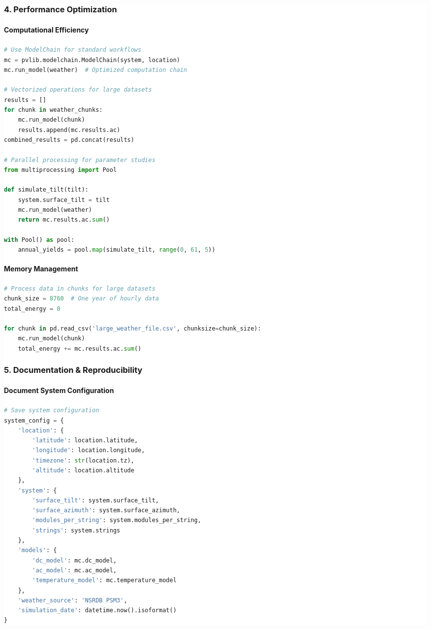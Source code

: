 ### 4. **Performance Optimization**

#### Computational Efficiency
```python
# Use ModelChain for standard workflows
mc = pvlib.modelchain.ModelChain(system, location)
mc.run_model(weather)  # Optimized computation chain

# Vectorized operations for large datasets
results = []
for chunk in weather_chunks:
    mc.run_model(chunk)
    results.append(mc.results.ac)
combined_results = pd.concat(results)

# Parallel processing for parameter studies
from multiprocessing import Pool

def simulate_tilt(tilt):
    system.surface_tilt = tilt
    mc.run_model(weather)
    return mc.results.ac.sum()

with Pool() as pool:
    annual_yields = pool.map(simulate_tilt, range(0, 61, 5))
```

#### Memory Management
```python
# Process data in chunks for large datasets
chunk_size = 8760  # One year of hourly data
total_energy = 0

for chunk in pd.read_csv('large_weather_file.csv', chunksize=chunk_size):
    mc.run_model(chunk)
    total_energy += mc.results.ac.sum()
```

### 5. **Documentation & Reproducibility**

#### Document System Configuration
```python
# Save system configuration
system_config = {
    'location': {
        'latitude': location.latitude,
        'longitude': location.longitude,
        'timezone': str(location.tz),
        'altitude': location.altitude
    },
    'system': {
        'surface_tilt': system.surface_tilt,
        'surface_azimuth': system.surface_azimuth,
        'modules_per_string': system.modules_per_string,
        'strings': system.strings
    },
    'models': {
        'dc_model': mc.dc_model,
        'ac_model': mc.ac_model,
        'temperature_model': mc.temperature_model
    },
    'weather_source': 'NSRDB PSM3',
    'simulation_date': datetime.now().isoformat()
}
```